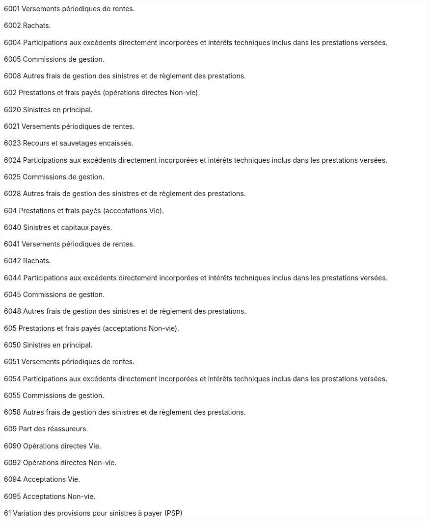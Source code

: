 6001 Versements périodiques de rentes. 

6002 Rachats. 

6004 Participations aux excédents directement incorporées et intérêts techniques inclus dans les prestations versées. 

6005 Commissions de gestion. 

6008 Autres frais de gestion des sinistres et de règlement des prestations. 

602 Prestations et frais payés (opérations directes Non-vie). 

6020 Sinistres en principal. 

6021 Versements périodiques de rentes. 

6023 Recours et sauvetages encaissés. 

6024 Participations aux excédents directement incorporées et intérêts techniques inclus dans les prestations versées. 

6025 Commissions de gestion. 

6028 Autres frais de gestion des sinistres et de règlement des prestations. 

604 Prestations et frais payés (acceptations Vie). 

6040 Sinistres et capitaux payés. 

6041 Versements périodiques de rentes. 

6042 Rachats. 

6044 Participations aux excédents directement incorporées et intérêts techniques inclus dans les prestations versées. 

6045 Commissions de gestion. 

6048 Autres frais de gestion des sinistres et de règlement des prestations. 

605 Prestations et frais payés (acceptations Non-vie). 

6050 Sinistres en principal. 

6051 Versements périodiques de rentes. 

6054 Participations aux excédents directement incorporées et intérêts techniques inclus dans les prestations versées. 

6055 Commissions de gestion. 

6058 Autres frais de gestion des sinistres et de règlement des prestations. 

609 Part des réassureurs. 

6090 Opérations directes Vie. 

6092 Opérations directes Non-vie. 

6094 Acceptations Vie. 

6095 Acceptations Non-vie. 

61 Variation des provisions pour sinistres à payer (PSP) 

